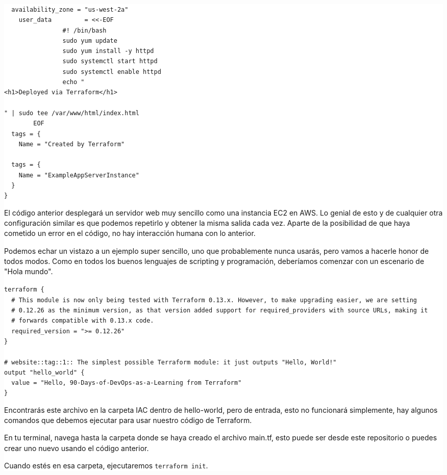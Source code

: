 ```
  availability_zone = "us-west-2a"
    user_data         = <<-EOF
                #! /bin/bash
                sudo yum update
                sudo yum install -y httpd
                sudo systemctl start httpd
                sudo systemctl enable httpd
                echo "
<h1>Deployed via Terraform</h1>

" | sudo tee /var/www/html/index.html
        EOF
  tags = {
    Name = "Created by Terraform"

  tags = {
    Name = "ExampleAppServerInstance"
  }
}
```

El código anterior desplegará un servidor web muy sencillo como una instancia EC2 en AWS. Lo genial de esto y de cualquier otra configuración similar es que podemos repetirlo y obtener la misma salida cada vez. Aparte de la posibilidad de que haya cometido un error en el código, no hay interacción humana con lo anterior.

Podemos echar un vistazo a un ejemplo super sencillo, uno que probablemente nunca usarás, pero vamos a hacerle honor de todos modos. Como en todos los buenos lenguajes de scripting y programación, deberíamos comenzar con un escenario de "Hola mundo".

```
terraform {
  # This module is now only being tested with Terraform 0.13.x. However, to make upgrading easier, we are setting
  # 0.12.26 as the minimum version, as that version added support for required_providers with source URLs, making it
  # forwards compatible with 0.13.x code.
  required_version = ">= 0.12.26"
}

# website::tag::1:: The simplest possible Terraform module: it just outputs "Hello, World!"
output "hello_world" {
  value = "Hello, 90-Days-of-DevOps-as-a-Learning from Terraform"
}
```

Encontrarás este archivo en la carpeta IAC dentro de hello-world, pero de entrada, esto no funcionará simplemente, hay algunos comandos que debemos ejecutar para usar nuestro código de Terraform.

En tu terminal, navega hasta la carpeta donde se haya creado el archivo main.tf, esto puede ser desde este repositorio o puedes crear uno nuevo usando el código anterior.

Cuando estés en esa carpeta, ejecutaremos `terraform init`.
